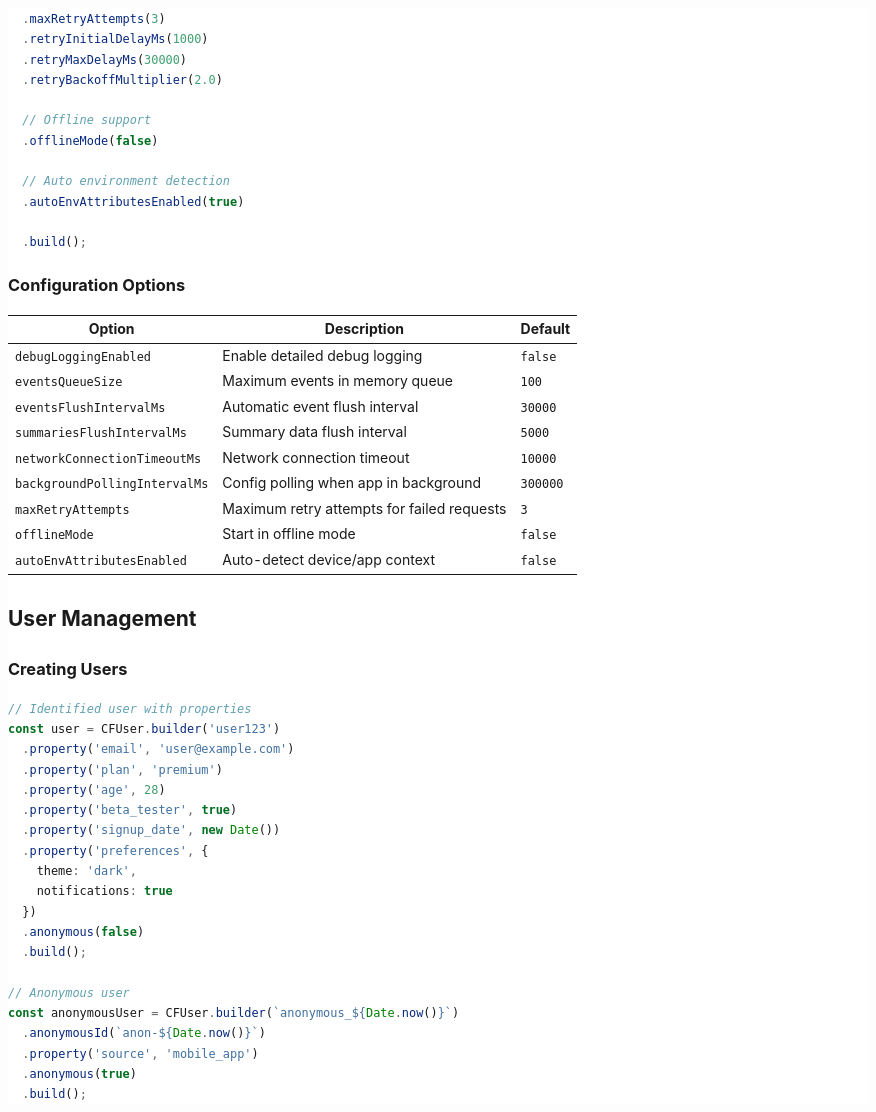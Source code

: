```typescript
  .maxRetryAttempts(3)
  .retryInitialDelayMs(1000)
  .retryMaxDelayMs(30000)
  .retryBackoffMultiplier(2.0)
  
  // Offline support
  .offlineMode(false)
  
  // Auto environment detection
  .autoEnvAttributesEnabled(true)
  
  .build();
```

### Configuration Options

| Option | Description | Default |
|--------|-------------|---------|
| `debugLoggingEnabled` | Enable detailed debug logging | `false` |
| `eventsQueueSize` | Maximum events in memory queue | `100` |
| `eventsFlushIntervalMs` | Automatic event flush interval | `30000` |
| `summariesFlushIntervalMs` | Summary data flush interval | `5000` |
| `networkConnectionTimeoutMs` | Network connection timeout | `10000` |
| `backgroundPollingIntervalMs` | Config polling when app in background | `300000` |
| `maxRetryAttempts` | Maximum retry attempts for failed requests | `3` |
| `offlineMode` | Start in offline mode | `false` |
| `autoEnvAttributesEnabled` | Auto-detect device/app context | `false` |

## User Management

### Creating Users

```typescript
// Identified user with properties
const user = CFUser.builder('user123')
  .property('email', 'user@example.com')
  .property('plan', 'premium')
  .property('age', 28)
  .property('beta_tester', true)
  .property('signup_date', new Date())
  .property('preferences', {
    theme: 'dark',
    notifications: true
  })
  .anonymous(false)
  .build();

// Anonymous user
const anonymousUser = CFUser.builder(`anonymous_${Date.now()}`)
  .anonymousId(`anon-${Date.now()}`)
  .property('source', 'mobile_app')
  .anonymous(true)
  .build();
```
